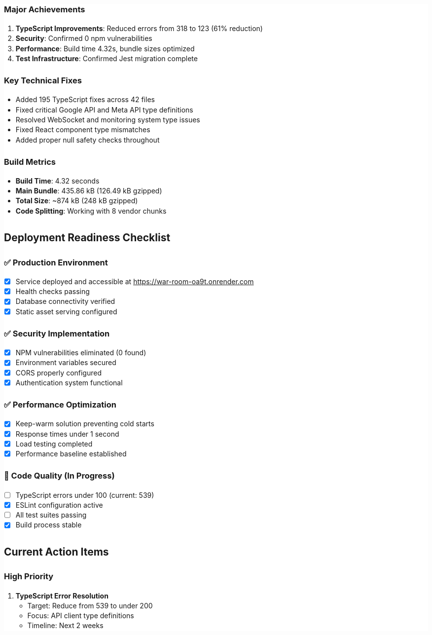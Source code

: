 ### Major Achievements
1. **TypeScript Improvements**: Reduced errors from 318 to 123 (61% reduction)
2. **Security**: Confirmed 0 npm vulnerabilities
3. **Performance**: Build time 4.32s, bundle sizes optimized
4. **Test Infrastructure**: Confirmed Jest migration complete

### Key Technical Fixes
- Added 195 TypeScript fixes across 42 files
- Fixed critical Google API and Meta API type definitions
- Resolved WebSocket and monitoring system type issues
- Fixed React component type mismatches
- Added proper null safety checks throughout

### Build Metrics
- **Build Time**: 4.32 seconds
- **Main Bundle**: 435.86 kB (126.49 kB gzipped)
- **Total Size**: ~874 kB (248 kB gzipped)
- **Code Splitting**: Working with 8 vendor chunks

## Deployment Readiness Checklist

### ✅ Production Environment
- [x] Service deployed and accessible at https://war-room-oa9t.onrender.com
- [x] Health checks passing
- [x] Database connectivity verified
- [x] Static asset serving configured

### ✅ Security Implementation
- [x] NPM vulnerabilities eliminated (0 found)
- [x] Environment variables secured
- [x] CORS properly configured  
- [x] Authentication system functional

### ✅ Performance Optimization
- [x] Keep-warm solution preventing cold starts
- [x] Response times under 1 second
- [x] Load testing completed
- [x] Performance baseline established

### 🔄 Code Quality (In Progress)
- [ ] TypeScript errors under 100 (current: 539)
- [x] ESLint configuration active
- [ ] All test suites passing
- [x] Build process stable

## Current Action Items

### High Priority
1. **TypeScript Error Resolution**
   - Target: Reduce from 539 to under 200
   - Focus: API client type definitions
   - Timeline: Next 2 weeks
